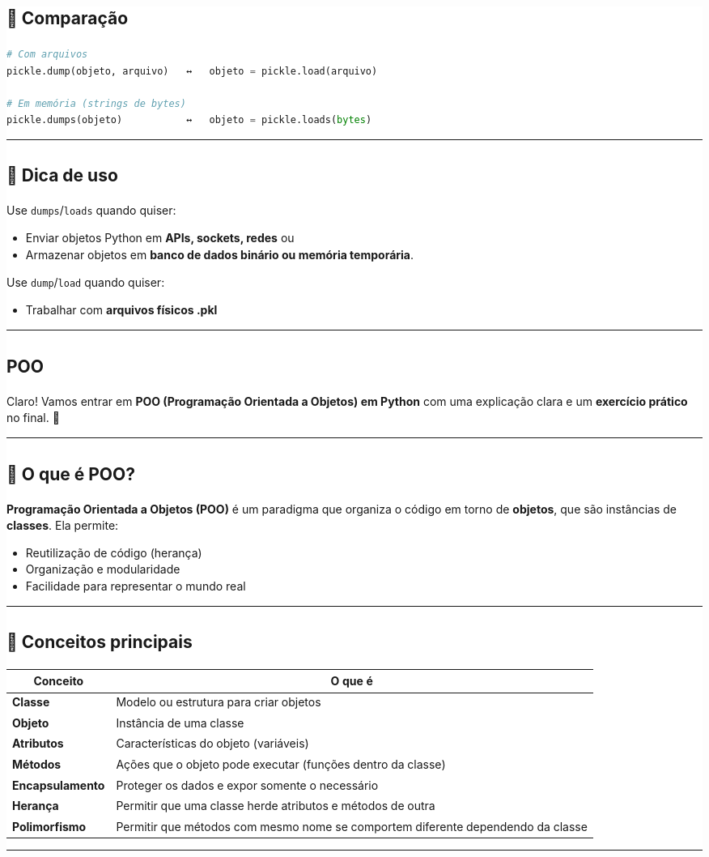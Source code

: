 
## 🧪 Comparação

```python
# Com arquivos
pickle.dump(objeto, arquivo)   ↔   objeto = pickle.load(arquivo)

# Em memória (strings de bytes)
pickle.dumps(objeto)           ↔   objeto = pickle.loads(bytes)
```

---

## 🧩 Dica de uso

Use `dumps`/`loads` quando quiser:

* Enviar objetos Python em **APIs, sockets, redes** ou
* Armazenar objetos em **banco de dados binário ou memória temporária**.

Use `dump`/`load` quando quiser:

* Trabalhar com **arquivos físicos .pkl**

---

## POO

Claro! Vamos entrar em **POO (Programação Orientada a Objetos) em Python** com uma explicação clara e um **exercício prático** no final. 🚀

---

## 🧠 O que é POO?

**Programação Orientada a Objetos (POO)** é um paradigma que organiza o código em torno de **objetos**, que são instâncias de **classes**. Ela permite:

* Reutilização de código (herança)
* Organização e modularidade
* Facilidade para representar o mundo real

---

## 🧱 Conceitos principais

| Conceito           | O que é                                                                         |
| ------------------ | ------------------------------------------------------------------------------- |
| **Classe**         | Modelo ou estrutura para criar objetos                                          |
| **Objeto**         | Instância de uma classe                                                         |
| **Atributos**      | Características do objeto (variáveis)                                           |
| **Métodos**        | Ações que o objeto pode executar (funções dentro da classe)                     |
| **Encapsulamento** | Proteger os dados e expor somente o necessário                                  |
| **Herança**        | Permitir que uma classe herde atributos e métodos de outra                      |
| **Polimorfismo**   | Permitir que métodos com mesmo nome se comportem diferente dependendo da classe |

---